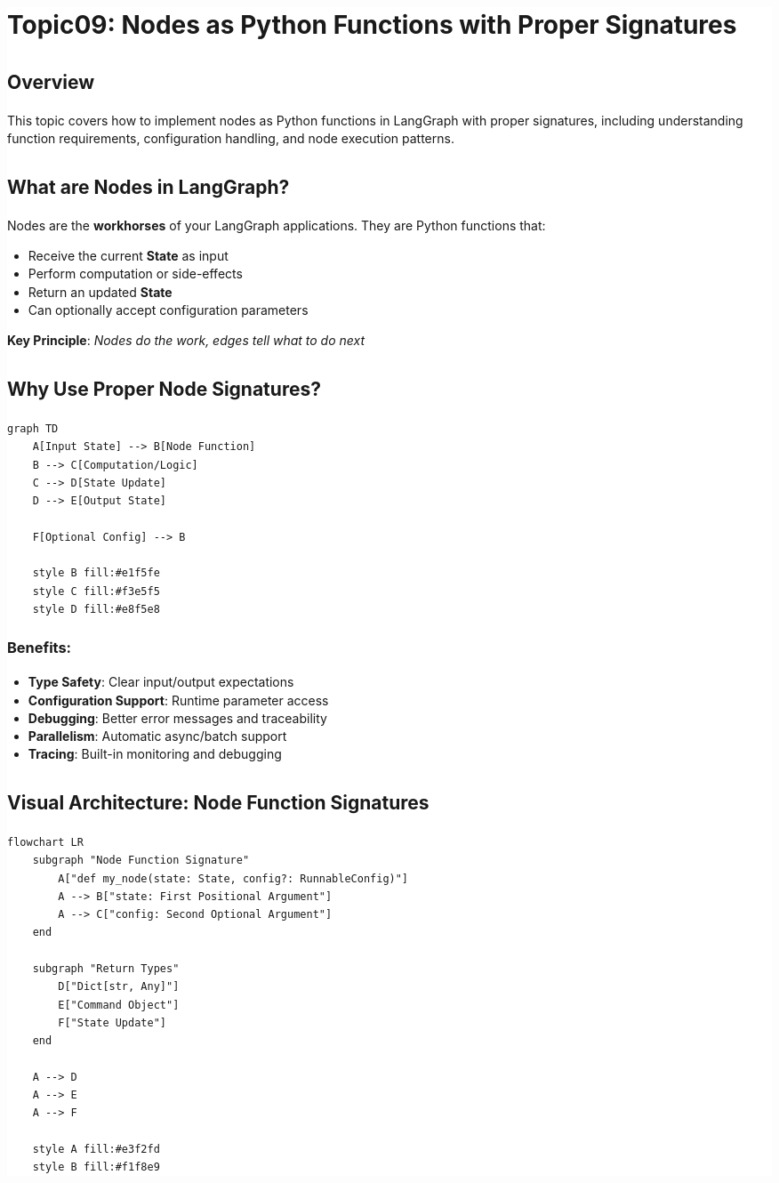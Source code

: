 # Topic09: Nodes as Python Functions with Proper Signatures

## Overview
This topic covers how to implement nodes as Python functions in LangGraph with proper signatures, including understanding function requirements, configuration handling, and node execution patterns.

## What are Nodes in LangGraph?

Nodes are the **workhorses** of your LangGraph applications. They are Python functions that:
- Receive the current **State** as input
- Perform computation or side-effects
- Return an updated **State**
- Can optionally accept configuration parameters

**Key Principle**: *Nodes do the work, edges tell what to do next*

## Why Use Proper Node Signatures?

```mermaid
graph TD
    A[Input State] --> B[Node Function]
    B --> C[Computation/Logic]
    C --> D[State Update]
    D --> E[Output State]
    
    F[Optional Config] --> B
    
    style B fill:#e1f5fe
    style C fill:#f3e5f5
    style D fill:#e8f5e8
```

### Benefits:
- **Type Safety**: Clear input/output expectations
- **Configuration Support**: Runtime parameter access
- **Debugging**: Better error messages and traceability
- **Parallelism**: Automatic async/batch support
- **Tracing**: Built-in monitoring and debugging

## Visual Architecture: Node Function Signatures

```mermaid
flowchart LR
    subgraph "Node Function Signature"
        A["def my_node(state: State, config?: RunnableConfig)"]
        A --> B["state: First Positional Argument"]
        A --> C["config: Second Optional Argument"]
    end
    
    subgraph "Return Types"
        D["Dict[str, Any]"]
        E["Command Object"]
        F["State Update"]
    end
    
    A --> D
    A --> E
    A --> F
    
    style A fill:#e3f2fd
    style B fill:#f1f8e9
```